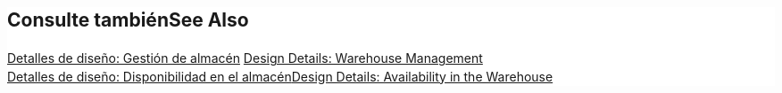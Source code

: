 ## <a name="see-also"></a><span data-ttu-id="a8f8b-271">Consulte también</span><span class="sxs-lookup"><span data-stu-id="a8f8b-271">See Also</span></span>

<span data-ttu-id="a8f8b-272">[Detalles de diseño: Gestión de almacén](design-details-warehouse-management.md) </span><span class="sxs-lookup"><span data-stu-id="a8f8b-272">[Design Details: Warehouse Management](design-details-warehouse-management.md) </span></span>  
[<span data-ttu-id="a8f8b-273">Detalles de diseño: Disponibilidad en el almacén</span><span class="sxs-lookup"><span data-stu-id="a8f8b-273">Design Details: Availability in the Warehouse</span></span>](design-details-availability-in-the-warehouse.md)
